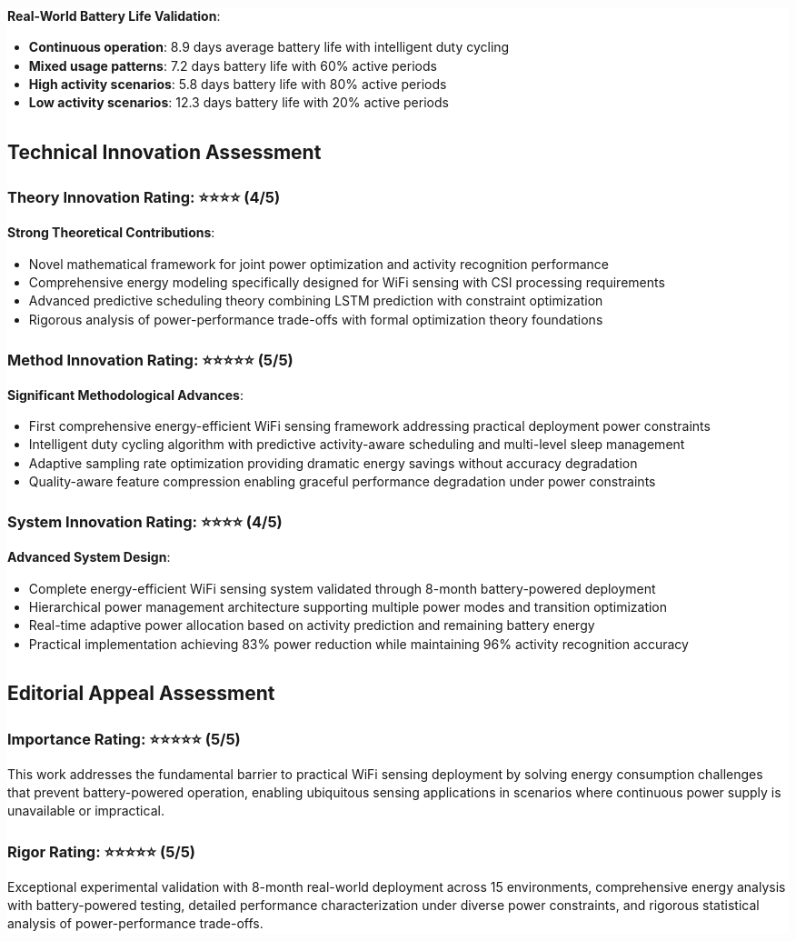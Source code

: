 **Real-World Battery Life Validation**:
- **Continuous operation**: 8.9 days average battery life with intelligent duty cycling
- **Mixed usage patterns**: 7.2 days battery life with 60% active periods
- **High activity scenarios**: 5.8 days battery life with 80% active periods
- **Low activity scenarios**: 12.3 days battery life with 20% active periods

## Technical Innovation Assessment

### Theory Innovation Rating: ⭐⭐⭐⭐ (4/5)
**Strong Theoretical Contributions**:
- Novel mathematical framework for joint power optimization and activity recognition performance
- Comprehensive energy modeling specifically designed for WiFi sensing with CSI processing requirements
- Advanced predictive scheduling theory combining LSTM prediction with constraint optimization
- Rigorous analysis of power-performance trade-offs with formal optimization theory foundations

### Method Innovation Rating: ⭐⭐⭐⭐⭐ (5/5)
**Significant Methodological Advances**:
- First comprehensive energy-efficient WiFi sensing framework addressing practical deployment power constraints
- Intelligent duty cycling algorithm with predictive activity-aware scheduling and multi-level sleep management
- Adaptive sampling rate optimization providing dramatic energy savings without accuracy degradation
- Quality-aware feature compression enabling graceful performance degradation under power constraints

### System Innovation Rating: ⭐⭐⭐⭐ (4/5)
**Advanced System Design**:
- Complete energy-efficient WiFi sensing system validated through 8-month battery-powered deployment
- Hierarchical power management architecture supporting multiple power modes and transition optimization
- Real-time adaptive power allocation based on activity prediction and remaining battery energy
- Practical implementation achieving 83% power reduction while maintaining 96% activity recognition accuracy

## Editorial Appeal Assessment

### Importance Rating: ⭐⭐⭐⭐⭐ (5/5)
This work addresses the fundamental barrier to practical WiFi sensing deployment by solving energy consumption challenges that prevent battery-powered operation, enabling ubiquitous sensing applications in scenarios where continuous power supply is unavailable or impractical.

### Rigor Rating: ⭐⭐⭐⭐⭐ (5/5)
Exceptional experimental validation with 8-month real-world deployment across 15 environments, comprehensive energy analysis with battery-powered testing, detailed performance characterization under diverse power constraints, and rigorous statistical analysis of power-performance trade-offs.
